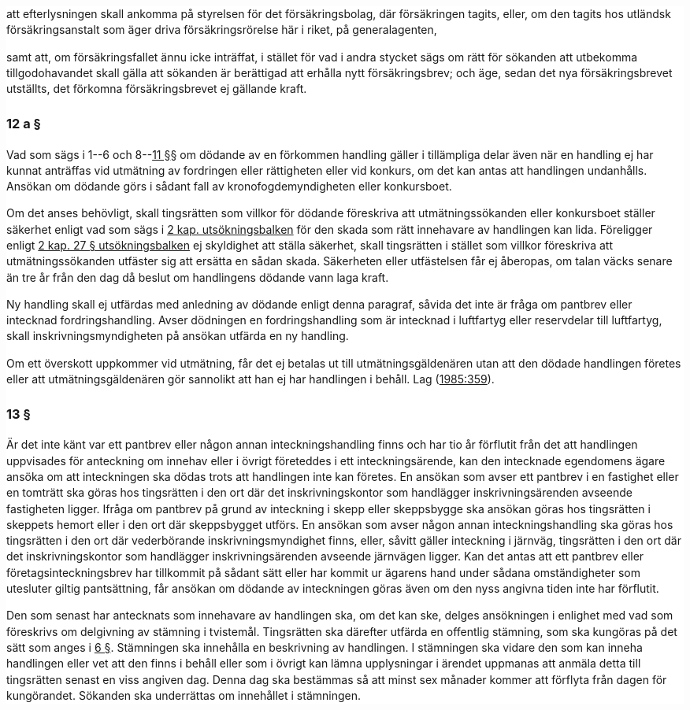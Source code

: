 att efterlysningen skall ankomma på styrelsen för det försäkringsbolag, där försäkringen tagits, eller, om den tagits hos utländsk försäkringsanstalt som äger driva försäkringsrörelse här i riket, på generalagenten,

samt att, om försäkringsfallet ännu icke inträffat, i stället för vad i andra stycket sägs om rätt för sökanden att utbekomma tillgodohavandet skall gälla att sökanden är berättigad att erhålla nytt försäkringsbrev; och äge, sedan det nya försäkringsbrevet utställts, det förkomna försäkringsbrevet ej gällande kraft.

### 12 a §

Vad som sägs i 1--6 och 8--[11 §](#11)§ om dödande av en förkommen handling gäller i tillämpliga delar även när en handling ej har kunnat anträffas vid utmätning av fordringen eller rättigheten eller vid konkurs, om det kan antas att handlingen undanhålls. Ansökan om dödande görs i sådant fall av kronofogdemyndigheten eller konkursboet.

Om det anses behövligt, skall tingsrätten som villkor för dödande föreskriva att utmätningssökanden eller konkursboet ställer säkerhet enligt vad som sägs i [2 kap. utsökningsbalken](https://selex.se/eli/sfs/1981/774) för den skada som rätt innehavare av handlingen kan lida. Föreligger enligt [2 kap. 27 § utsökningsbalken](https://selex.se/eli/sfs/1981/774#kap2.27) ej skyldighet att ställa säkerhet, skall tingsrätten i stället som villkor föreskriva att utmätningssökanden utfäster sig att ersätta en sådan skada. Säkerheten eller utfästelsen får ej åberopas, om talan väcks senare än tre år från den dag då beslut om handlingens dödande vann laga kraft.

Ny handling skall ej utfärdas med anledning av dödande enligt denna paragraf, såvida det inte är fråga om pantbrev eller intecknad fordringshandling. Avser dödningen en fordringshandling som är intecknad i luftfartyg eller reservdelar till luftfartyg, skall inskrivningsmyndigheten på ansökan utfärda en ny handling.

Om ett överskott uppkommer vid utmätning, får det ej betalas ut till utmätningsgäldenären utan att den dödade handlingen företes eller att utmätningsgäldenären gör sannolikt att han ej har handlingen i behåll. Lag ([1985:359](https://selex.se/eli/sfs/1985/359)).

### 13 §

Är det inte känt var ett pantbrev eller någon annan inteckningshandling finns och har tio år förflutit från det att handlingen uppvisades för anteckning om innehav eller i övrigt företeddes i ett inteckningsärende, kan den intecknade egendomens ägare ansöka om att inteckningen ska dödas trots att handlingen inte kan företes. En ansökan som avser ett pantbrev i en fastighet eller en tomträtt ska göras hos tingsrätten i den ort där det inskrivningskontor som handlägger inskrivningsärenden avseende fastigheten ligger. Ifråga om pantbrev på grund av inteckning i skepp eller skeppsbygge ska ansökan göras hos tingsrätten i skeppets hemort eller i den ort där skeppsbygget utförs. En ansökan som avser någon annan inteckningshandling ska göras hos tingsrätten i den ort där vederbörande inskrivningsmyndighet finns, eller, såvitt gäller inteckning i järnväg, tingsrätten i den ort där det inskrivningskontor som handlägger inskrivningsärenden avseende järnvägen ligger. Kan det antas att ett pantbrev eller företagsinteckningsbrev har tillkommit på sådant sätt eller har kommit ur ägarens hand under sådana omständigheter som utesluter giltig pantsättning, får ansökan om dödande av inteckningen göras även om den nyss angivna tiden inte har förflutit.

Den som senast har antecknats som innehavare av handlingen ska, om det kan ske, delges ansökningen i enlighet med vad som föreskrivs om delgivning av stämning i tvistemål. Tingsrätten ska därefter utfärda en offentlig stämning, som ska kungöras på det sätt som anges i [6 §](#6). Stämningen ska innehålla en beskrivning av handlingen. I stämningen ska vidare den som kan inneha handlingen eller vet att den finns i behåll eller som i övrigt kan lämna upplysningar i ärendet uppmanas att anmäla detta till tingsrätten senast en viss angiven dag. Denna dag ska bestämmas så att minst sex månader kommer att förflyta från dagen för kungörandet. Sökanden ska underrättas om innehållet i stämningen.
